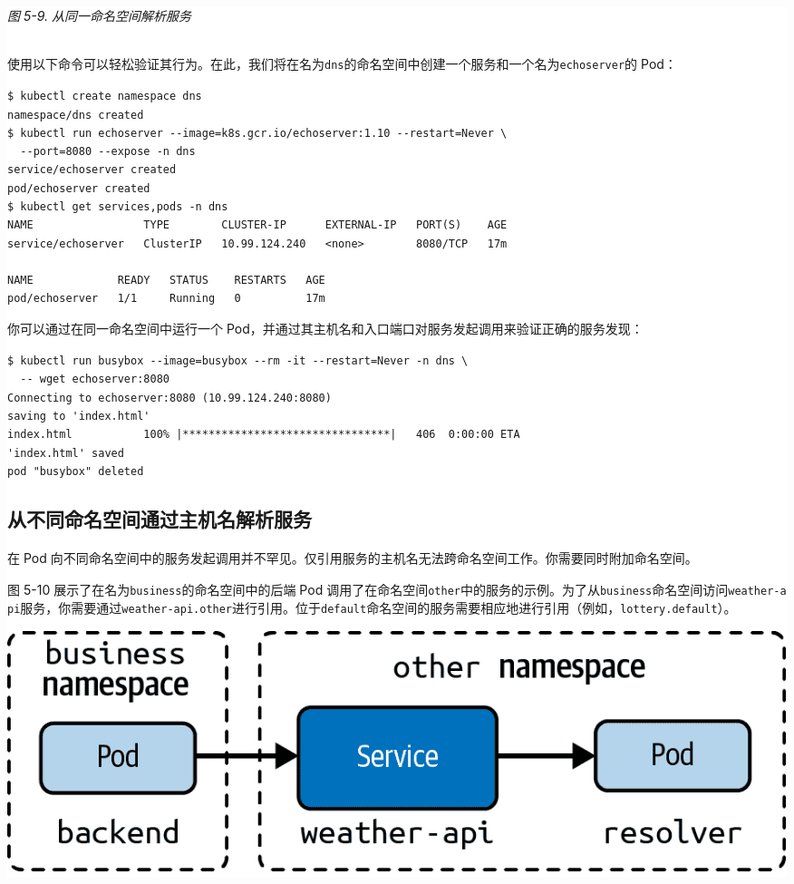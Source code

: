 ###### 图 5-9\. 从同一命名空间解析服务

使用以下命令可以轻松验证其行为。在此，我们将在名为`dns`的命名空间中创建一个服务和一个名为`echoserver`的 Pod：

```
$ kubectl create namespace dns
namespace/dns created
$ kubectl run echoserver --image=k8s.gcr.io/echoserver:1.10 --restart=Never \
  --port=8080 --expose -n dns
service/echoserver created
pod/echoserver created
$ kubectl get services,pods -n dns
NAME                 TYPE        CLUSTER-IP      EXTERNAL-IP   PORT(S)    AGE
service/echoserver   ClusterIP   10.99.124.240   <none>        8080/TCP   17m

NAME             READY   STATUS    RESTARTS   AGE
pod/echoserver   1/1     Running   0          17m
```

你可以通过在同一命名空间中运行一个 Pod，并通过其主机名和入口端口对服务发起调用来验证正确的服务发现：

```
$ kubectl run busybox --image=busybox --rm -it --restart=Never -n dns \
  -- wget echoserver:8080
Connecting to echoserver:8080 (10.99.124.240:8080)
saving to 'index.html'
index.html           100% |********************************|   406  0:00:00 ETA
'index.html' saved
pod "busybox" deleted

```

## 从不同命名空间通过主机名解析服务

在 Pod 向不同命名空间中的服务发起调用并不罕见。仅引用服务的主机名无法跨命名空间工作。你需要同时附加命名空间。

图 5-10 展示了在名为`business`的命名空间中的后端 Pod 调用了在命名空间`other`中的服务的示例。为了从`business`命名空间访问`weather-api`服务，你需要通过`weather-api.other`进行引用。位于`default`命名空间的服务需要相应地进行引用（例如，`lottery.default`）。

![ckas 0510](img/ckas_0510.png)
